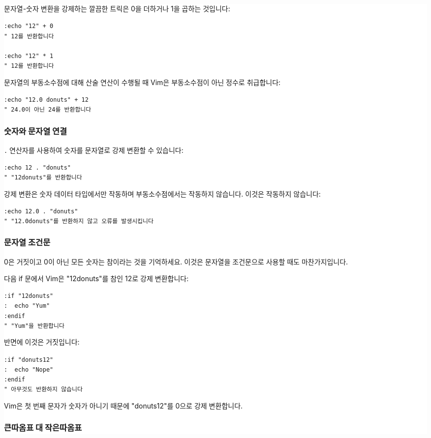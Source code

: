 문자열-숫자 변환을 강제하는 깔끔한 트릭은 0을 더하거나 1을 곱하는 것입니다:

```viml
:echo "12" + 0
" 12를 반환합니다

:echo "12" * 1
" 12를 반환합니다
```

문자열의 부동소수점에 대해 산술 연산이 수행될 때 Vim은 부동소수점이 아닌 정수로 취급합니다:

```
:echo "12.0 donuts" + 12
" 24.0이 아닌 24를 반환합니다
```

### 숫자와 문자열 연결

`.` 연산자를 사용하여 숫자를 문자열로 강제 변환할 수 있습니다:

```viml
:echo 12 . "donuts"
" "12donuts"를 반환합니다
```

강제 변환은 숫자 데이터 타입에서만 작동하며 부동소수점에서는 작동하지 않습니다. 이것은 작동하지 않습니다:

```
:echo 12.0 . "donuts"
" "12.0donuts"를 반환하지 않고 오류를 발생시킵니다
```

### 문자열 조건문

0은 거짓이고 0이 아닌 모든 숫자는 참이라는 것을 기억하세요. 이것은 문자열을 조건문으로 사용할 때도 마찬가지입니다.

다음 if 문에서 Vim은 "12donuts"를 참인 12로 강제 변환합니다:

```viml
:if "12donuts"
:  echo "Yum"
:endif
" "Yum"을 반환합니다
```

반면에 이것은 거짓입니다:

```viml
:if "donuts12"
:  echo "Nope"
:endif
" 아무것도 반환하지 않습니다
```

Vim은 첫 번째 문자가 숫자가 아니기 때문에 "donuts12"를 0으로 강제 변환합니다.

### 큰따옴표 대 작은따옴표
